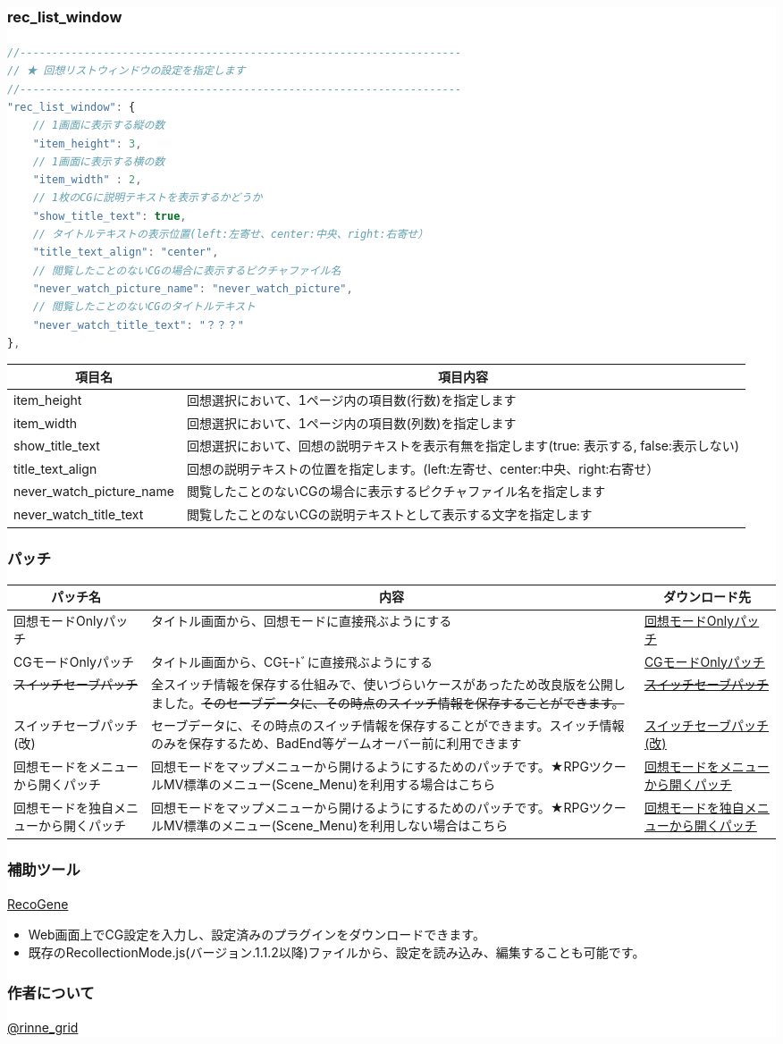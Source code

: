 ### rec_list_window
```javascript
//---------------------------------------------------------------------
// ★ 回想リストウィンドウの設定を指定します
//---------------------------------------------------------------------
"rec_list_window": {
    // 1画面に表示する縦の数
    "item_height": 3,
    // 1画面に表示する横の数
    "item_width" : 2,
    // 1枚のCGに説明テキストを表示するかどうか
    "show_title_text": true,
    // タイトルテキストの表示位置(left:左寄せ、center:中央、right:右寄せ）
    "title_text_align": "center",
    // 閲覧したことのないCGの場合に表示するピクチャファイル名
    "never_watch_picture_name": "never_watch_picture",
    // 閲覧したことのないCGのタイトルテキスト
    "never_watch_title_text": "？？？"
},
```

|項目名|項目内容|
|---|---|
|item_height|回想選択において、1ページ内の項目数(行数)を指定します|
|item_width|回想選択において、1ページ内の項目数(列数)を指定します|
|show_title_text|回想選択において、回想の説明テキストを表示有無を指定します(true: 表示する, false:表示しない)|
|title_text_align|回想の説明テキストの位置を指定します。(left:左寄せ、center:中央、right:右寄せ）|
|never_watch_picture_name|閲覧したことのないCGの場合に表示するピクチャファイル名を指定します|
|never_watch_title_text|閲覧したことのないCGの説明テキストとして表示する文字を指定します|



### パッチ

|パッチ名|内容|ダウンロード先|
|---|---|---|
|回想モードOnlyパッチ|タイトル画面から、回想モードに直接飛ぶようにする|[回想モードOnlyパッチ](https://raw.githubusercontent.com/rinne-grid/tkoolmv_plugin_RecollectionMode/master/RecollectionMode/js/plugins/RecollectionMode_through_command_patch.js)|
|CGモードOnlyパッチ|タイトル画面から、CGﾓｰﾄﾞに直接飛ぶようにする|[CGモードOnlyパッチ](https://raw.githubusercontent.com/rinne-grid/tkoolmv_plugin_RecollectionMode/master/RecollectionMode/js/plugins/RecollectionMode_through_command_cg_only_patch.js)|
|<s>スイッチセーブパッチ</s>|全スイッチ情報を保存する仕組みで、使いづらいケースがあったため改良版を公開しました。<s>そのセーブデータに、その時点のスイッチ情報を保存することができます。</s>|<s>[スイッチセーブパッチ](https://raw.githubusercontent.com/rinne-grid/tkoolmv_plugin_RecollectionMode/master/RecollectionMode/js/plugins/RecollectionMode_save_switch_patch.js)</s>|
|スイッチセーブパッチ(改)|セーブデータに、その時点のスイッチ情報を保存することができます。スイッチ情報のみを保存するため、BadEnd等ゲームオーバー前に利用できます|[スイッチセーブパッチ(改)](https://raw.githubusercontent.com/rinne-grid/tkoolmv_plugin_RecollectionMode/54c18380058d84beeaa79b65fc0bca5ef641d201/RecollectionMode/js/plugins/RecollectionMode_save_switch_independent_patch.js)|
|回想モードをメニューから開くパッチ|回想モードをマップメニューから開けるようにするためのパッチです。★RPGツクールMV標準のメニュー(Scene_Menu)を利用する場合はこちら|[回想モードをメニューから開くパッチ](https://raw.githubusercontent.com/rinne-grid/tkoolmv_plugin_RecollectionMode/master/RecollectionMode/js/plugins/RecollectionMode_back_to_menu_and_title_patch.js)|
|回想モードを独自メニューから開くパッチ|回想モードをマップメニューから開けるようにするためのパッチです。★RPGツクールMV標準のメニュー(Scene_Menu)を利用しない場合はこちら|[回想モードを独自メニューから開くパッチ](https://raw.githubusercontent.com/rinne-grid/tkoolmv_plugin_RecollectionMode/master/RecollectionMode/js/plugins/RecollectionMode_back_to_self_menu_and_title_patch.js)|
### 補助ツール

[RecoGene](http://rinsymbol.sakura.ne.jp/tkoolmv/RecoGene/)

* Web画面上でCG設定を入力し、設定済みのプラグインをダウンロードできます。
* 既存のRecollectionMode.js(バージョン.1.1.2以降)ファイルから、設定を読み込み、編集することも可能です。

### 作者について

[@rinne_grid](https://twitter.com/rinne_grid)
